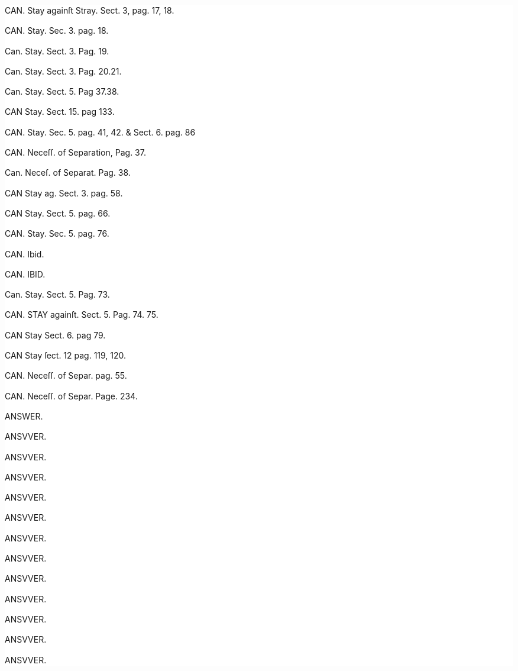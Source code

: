 CAN. Stay againſt Stray. Sect. 3, pag. 17, 18.

CAN. Stay. Sec. 3. pag. 18.

Can. Stay. Sect. 3. Pag. 19.

Can. Stay. Sect. 3. Pag. 20.21.

Can. Stay. Sect. 5. Pag 37.38.

CAN Stay. Sect. 15. pag 133.

CAN. Stay. Sec. 5. pag. 41, 42. & Sect. 6. pag. 86

CAN. Neceſſ. of Separation, Pag. 37.

Can. Neceſ. of Separat. Pag. 38.

CAN Stay ag. Sect. 3. pag. 58.

CAN Stay. Sect. 5. pag. 66.

CAN. Stay. Sec. 5. pag. 76.

CAN. Ibid.

CAN. IBID.

Can. Stay. Sect. 5. Pag. 73.

CAN. STAY againſt. Sect. 5. Pag. 74. 75.

CAN Stay Sect. 6. pag 79.

CAN Stay ſect. 12 pag. 119, 120.

CAN. Neceſſ. of Separ. pag. 55.

CAN. Neceſſ. of Separ. Page. 234.

ANSWER.

ANSVVER.

ANSVVER.

ANSVVER.

ANSVVER.

ANSVVER.

ANSVVER.

ANSVVER.

ANSVVER.

ANSVVER.

ANSVVER.

ANSVVER.

ANSVVER.
